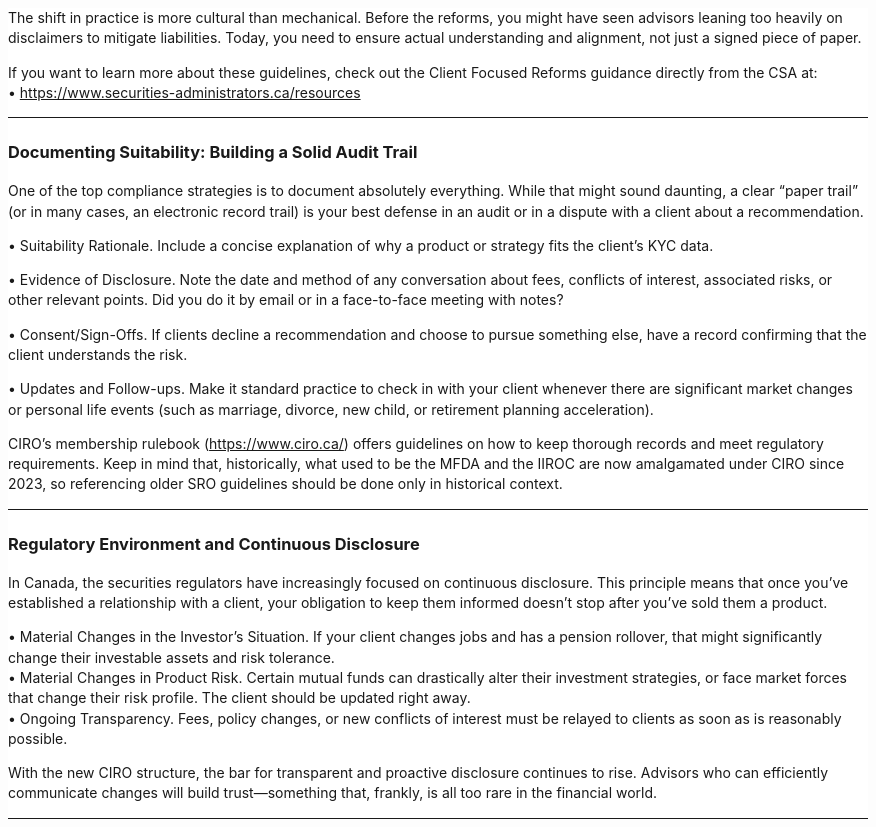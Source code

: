 The shift in practice is more cultural than mechanical. Before the reforms, you might have seen advisors leaning too heavily on disclaimers to mitigate liabilities. Today, you need to ensure actual understanding and alignment, not just a signed piece of paper.  

If you want to learn more about these guidelines, check out the Client Focused Reforms guidance directly from the CSA at:  
• https://www.securities-administrators.ca/resources  

---

### Documenting Suitability: Building a Solid Audit Trail

One of the top compliance strategies is to document absolutely everything. While that might sound daunting, a clear “paper trail” (or in many cases, an electronic record trail) is your best defense in an audit or in a dispute with a client about a recommendation.

• Suitability Rationale. Include a concise explanation of why a product or strategy fits the client’s KYC data.  

• Evidence of Disclosure. Note the date and method of any conversation about fees, conflicts of interest, associated risks, or other relevant points. Did you do it by email or in a face-to-face meeting with notes?  

• Consent/Sign-Offs. If clients decline a recommendation and choose to pursue something else, have a record confirming that the client understands the risk.  

• Updates and Follow-ups. Make it standard practice to check in with your client whenever there are significant market changes or personal life events (such as marriage, divorce, new child, or retirement planning acceleration).  

CIRO’s membership rulebook (https://www.ciro.ca/) offers guidelines on how to keep thorough records and meet regulatory requirements. Keep in mind that, historically, what used to be the MFDA and the IIROC are now amalgamated under CIRO since 2023, so referencing older SRO guidelines should be done only in historical context.

---

### Regulatory Environment and Continuous Disclosure

In Canada, the securities regulators have increasingly focused on continuous disclosure. This principle means that once you’ve established a relationship with a client, your obligation to keep them informed doesn’t stop after you’ve sold them a product.

• Material Changes in the Investor’s Situation. If your client changes jobs and has a pension rollover, that might significantly change their investable assets and risk tolerance.  
• Material Changes in Product Risk. Certain mutual funds can drastically alter their investment strategies, or face market forces that change their risk profile. The client should be updated right away.  
• Ongoing Transparency. Fees, policy changes, or new conflicts of interest must be relayed to clients as soon as is reasonably possible.  

With the new CIRO structure, the bar for transparent and proactive disclosure continues to rise. Advisors who can efficiently communicate changes will build trust—something that, frankly, is all too rare in the financial world.

---
